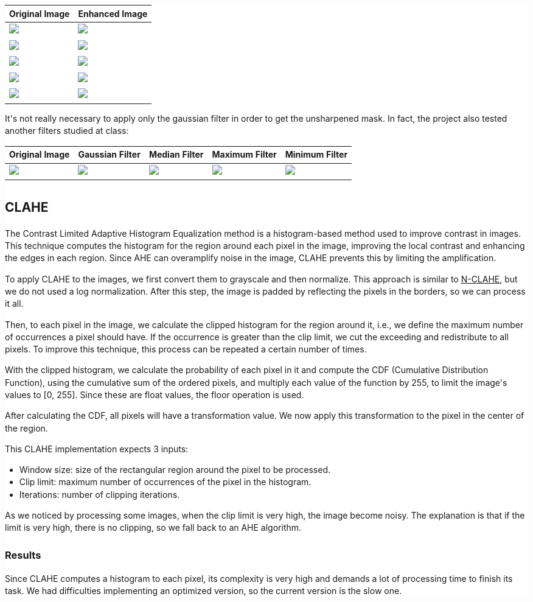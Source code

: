 | Original Image  | Enhanced Image |
| ------------- | ------------- |
| ![](images/055.jpg)  | ![](docs/055_um_gaussian.jpg)  |
| ![](images/011.jpg)  | ![](docs/011_um.jpg)  |
| ![](images/060.jpg)  | ![](docs/060_um.jpg)  |
| ![](images/029.jpg)  | ![](docs/029_um.jpg)  |
| ![](images/043.jpg)  | ![](docs/043_um.jpg)  |

It's not really necessary to apply only the gaussian filter in order to get the unsharpened mask. In fact, the project also tested another filters studied at class:

| Original Image  | Gaussian Filter | Median Filter | Maximum Filter | Minimum Filter |
| ------------- | ------------- | ------------- | ------------- | ------------- |
| ![](images/055.jpg)  | ![](docs/055_um_gaussian.jpg) | ![](docs/055_um_median.jpg) | ![](docs/055_um_maximum.jpg) | ![](docs/055_um_minimum.jpg) |

## CLAHE

The Contrast Limited Adaptive Histogram Equalization method is a histogram-based method used to improve contrast in images. This technique computes the histogram for the region around each pixel in the image, improving the local contrast and enhancing the edges in each region. Since AHE can overamplify noise in the image, CLAHE prevents this by limiting the amplification.

To apply CLAHE to the images, we first convert them to grayscale and then normalize. This approach is similar to [N-CLAHE](https://www.researchgate.net/publication/322004051_Image_enhancement_on_digital_x-ray_images_using_N-CLAHE), but we do not used a log normalization. After this step, the image is padded by reflecting the pixels in the borders, so we can process it all.

Then, to each pixel in the image, we calculate the clipped histogram for the region around it, i.e., we define the maximum number of occurrences a pixel should have. If the occurrence is greater than the clip limit, we cut the exceeding and redistribute to all pixels. To improve this technique, this process can be repeated a certain number of times.

With the clipped histogram, we calculate the probability of each pixel in it and compute the CDF (Cumulative Distribution Function), using the cumulative sum of the ordered pixels, and multiply each value of the function by 255, to limit the image's values to [0, 255]. Since these are float values, the floor operation is used.

After calculating the CDF, all pixels will have a transformation value. We now apply this transformation to the pixel in the center of the region.

This CLAHE implementation expects 3 inputs:
- Window size: size of the rectangular region around the pixel to be processed.
- Clip limit: maximum number of occurrences of the pixel in the histogram.
- Iterations: number of clipping iterations.

As we noticed by processing some images, when the clip limit is very high, the image become noisy. The explanation is that if the limit is very high, there is no clipping, so we fall back to an AHE algorithm.

### Results
Since CLAHE computes a histogram to each pixel, its complexity is very high and demands a lot of processing time to finish its task. We had difficulties implementing an optimized version, so the current version is the slow one.
